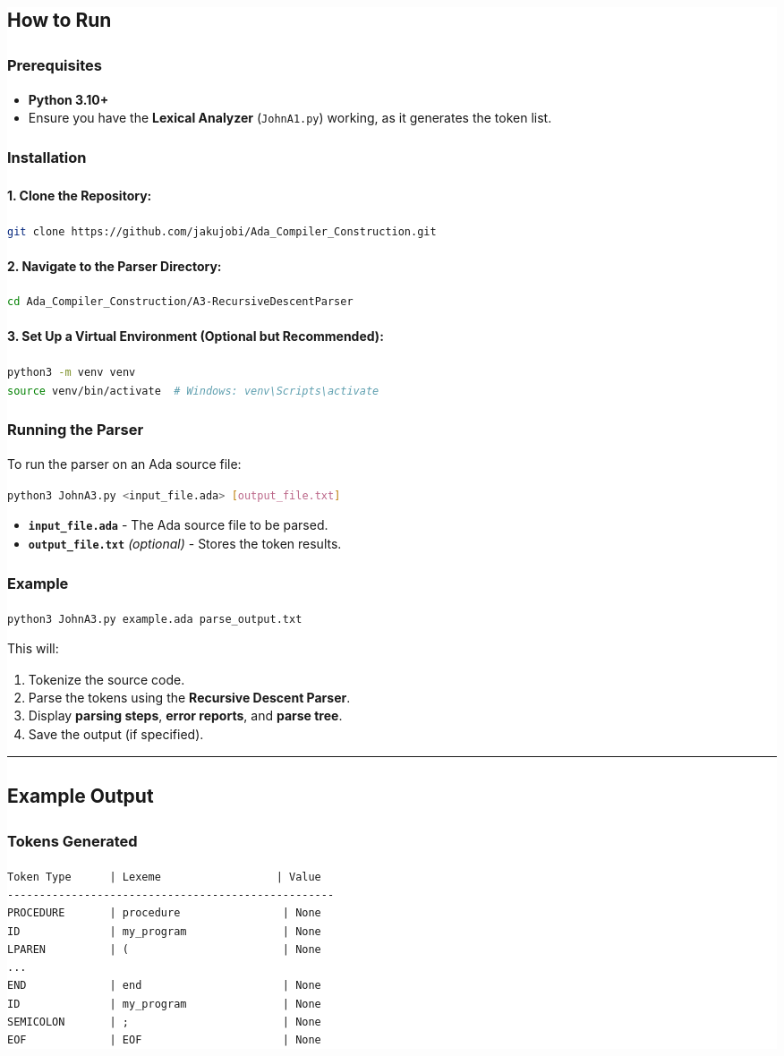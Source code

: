 ## How to Run
### Prerequisites
- **Python 3.10+**
- Ensure you have the **Lexical Analyzer** (`JohnA1.py`) working, as it generates the token list.
### Installation
#### 1. Clone the Repository:
```bash
git clone https://github.com/jakujobi/Ada_Compiler_Construction.git
```
#### 2. Navigate to the Parser Directory:
```bash
cd Ada_Compiler_Construction/A3-RecursiveDescentParser
```
#### 3. Set Up a Virtual Environment (Optional but Recommended):
```bash
python3 -m venv venv
source venv/bin/activate  # Windows: venv\Scripts\activate
```

### Running the Parser
To run the parser on an Ada source file:
```bash
python3 JohnA3.py <input_file.ada> [output_file.txt]
```

- **`input_file.ada`** - The Ada source file to be parsed.
- **`output_file.txt`** _(optional)_ - Stores the token results.

### Example
```bash
python3 JohnA3.py example.ada parse_output.txt
```
This will:
1. Tokenize the source code.
2. Parse the tokens using the **Recursive Descent Parser**.
3. Display **parsing steps**, **error reports**, and **parse tree**.
4. Save the output (if specified).

---
## Example Output

### Tokens Generated
```
Token Type      | Lexeme                  | Value
---------------------------------------------------
PROCEDURE       | procedure                | None
ID              | my_program               | None
LPAREN          | (                        | None
...
END             | end                      | None
ID              | my_program               | None
SEMICOLON       | ;                        | None
EOF             | EOF                      | None
```
